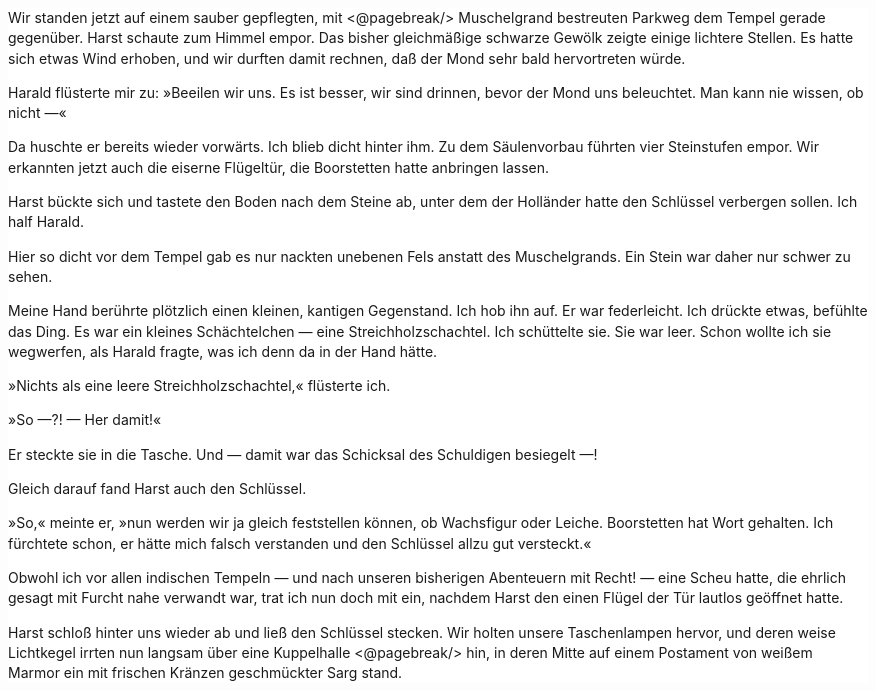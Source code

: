 Wir standen jetzt auf einem sauber gepflegten, mit
<@pagebreak/>
Muschelgrand bestreuten Parkweg dem Tempel gerade gegenüber.
Harst schaute zum Himmel empor. Das bisher gleichmäßige
schwarze Gewölk zeigte einige lichtere Stellen. Es
hatte sich etwas Wind erhoben, und wir durften damit rechnen,
daß der Mond sehr bald hervortreten würde.

Harald flüsterte mir zu: »Beeilen wir uns. Es ist besser,
wir sind drinnen, bevor der Mond uns beleuchtet. Man kann
nie wissen, ob nicht —«

Da huschte er bereits wieder vorwärts. Ich blieb dicht
hinter ihm. Zu dem Säulenvorbau führten vier Steinstufen
empor. Wir erkannten jetzt auch die eiserne Flügeltür, die
Boorstetten hatte anbringen lassen.

Harst bückte sich und tastete den Boden nach dem Steine
ab, unter dem der Holländer hatte den Schlüssel verbergen
sollen. Ich half Harald.

Hier so dicht vor dem Tempel gab es nur nackten unebenen
Fels anstatt des Muschelgrands. Ein Stein war daher nur
schwer zu sehen.

Meine Hand berührte plötzlich einen kleinen, kantigen
Gegenstand. Ich hob ihn auf. Er war federleicht. Ich drückte
etwas, befühlte das Ding. Es war ein kleines Schächtelchen
— eine Streichholzschachtel. Ich schüttelte sie. Sie war leer.
Schon wollte ich sie wegwerfen, als Harald fragte, was ich
denn da in der Hand hätte.

»Nichts als eine leere Streichholzschachtel,« flüsterte ich.

»So —?! — Her damit!«

Er steckte sie in die Tasche. Und — damit war das Schicksal
des Schuldigen besiegelt —!

Gleich darauf fand Harst auch den Schlüssel.

»So,« meinte er, »nun werden wir ja gleich feststellen
können, ob Wachsfigur oder Leiche. Boorstetten hat Wort
gehalten. Ich fürchtete schon, er hätte mich falsch verstanden
und den Schlüssel allzu gut versteckt.«

Obwohl ich vor allen indischen Tempeln — und nach unseren
bisherigen Abenteuern mit Recht! — eine Scheu hatte,
die ehrlich gesagt mit Furcht nahe verwandt war, trat ich nun
doch mit ein, nachdem Harst den einen Flügel der Tür lautlos
geöffnet hatte.

Harst schloß hinter uns wieder ab und ließ den Schlüssel
stecken. Wir holten unsere Taschenlampen hervor, und deren
weise Lichtkegel irrten nun langsam über eine Kuppelhalle
<@pagebreak/>
hin, in deren Mitte auf einem Postament von weißem Marmor
ein mit frischen Kränzen geschmückter Sarg stand.
